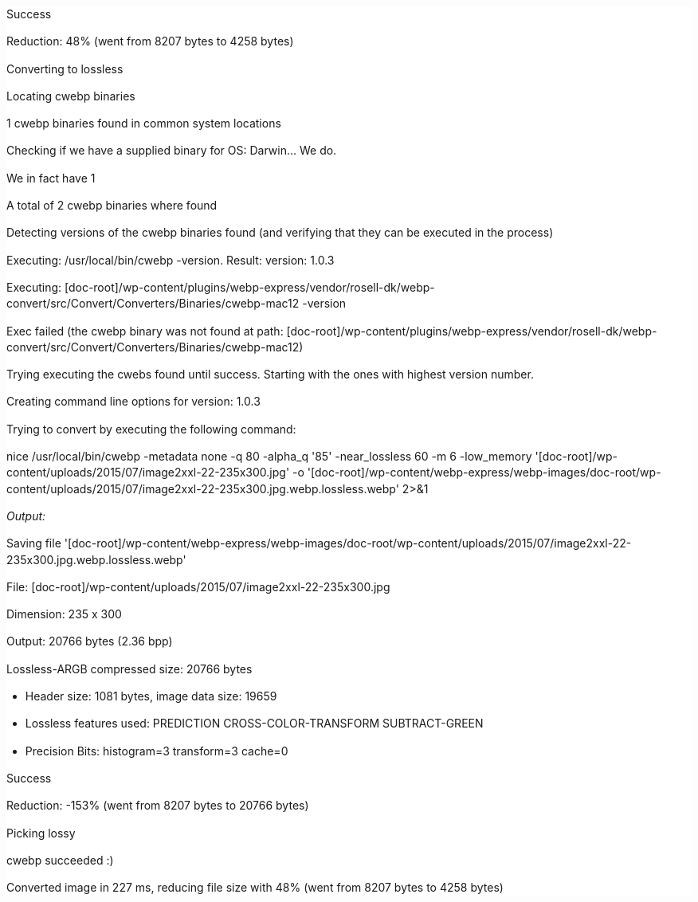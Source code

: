 Success

Reduction: 48% (went from 8207 bytes to 4258 bytes)


Converting to lossless

Locating cwebp binaries

1 cwebp binaries found in common system locations

Checking if we have a supplied binary for OS: Darwin... We do.

We in fact have 1

A total of 2 cwebp binaries where found

Detecting versions of the cwebp binaries found (and verifying that they can be executed in the process)

Executing: /usr/local/bin/cwebp -version. Result: version: 1.0.3

Executing: [doc-root]/wp-content/plugins/webp-express/vendor/rosell-dk/webp-convert/src/Convert/Converters/Binaries/cwebp-mac12 -version

Exec failed (the cwebp binary was not found at path: [doc-root]/wp-content/plugins/webp-express/vendor/rosell-dk/webp-convert/src/Convert/Converters/Binaries/cwebp-mac12)

Trying executing the cwebs found until success. Starting with the ones with highest version number.

Creating command line options for version: 1.0.3

Trying to convert by executing the following command:

nice /usr/local/bin/cwebp -metadata none -q 80 -alpha_q '85' -near_lossless 60 -m 6 -low_memory '[doc-root]/wp-content/uploads/2015/07/image2xxl-22-235x300.jpg' -o '[doc-root]/wp-content/webp-express/webp-images/doc-root/wp-content/uploads/2015/07/image2xxl-22-235x300.jpg.webp.lossless.webp' 2>&1


*Output:* 

Saving file '[doc-root]/wp-content/webp-express/webp-images/doc-root/wp-content/uploads/2015/07/image2xxl-22-235x300.jpg.webp.lossless.webp'

File:      [doc-root]/wp-content/uploads/2015/07/image2xxl-22-235x300.jpg

Dimension: 235 x 300

Output:    20766 bytes (2.36 bpp)

Lossless-ARGB compressed size: 20766 bytes

  * Header size: 1081 bytes, image data size: 19659

  * Lossless features used: PREDICTION CROSS-COLOR-TRANSFORM SUBTRACT-GREEN

  * Precision Bits: histogram=3 transform=3 cache=0


Success

Reduction: -153% (went from 8207 bytes to 20766 bytes)


Picking lossy

cwebp succeeded :)


Converted image in 227 ms, reducing file size with 48% (went from 8207 bytes to 4258 bytes)

